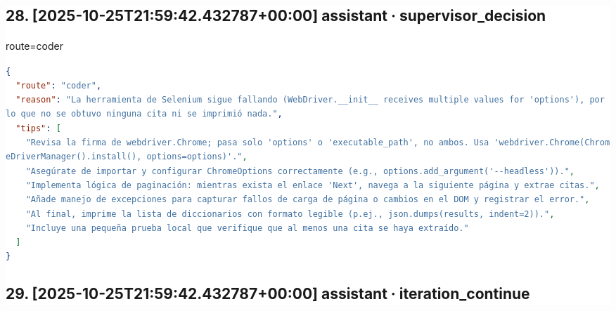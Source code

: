 ## 28. [2025-10-25T21:59:42.432787+00:00] assistant · supervisor_decision

route=coder

```json
{
  "route": "coder",
  "reason": "La herramienta de Selenium sigue fallando (WebDriver.__init__ receives multiple values for 'options'), por lo que no se obtuvo ninguna cita ni se imprimió nada.",
  "tips": [
    "Revisa la firma de webdriver.Chrome; pasa solo 'options' o 'executable_path', no ambos. Usa 'webdriver.Chrome(ChromeDriverManager().install(), options=options)'.",
    "Asegúrate de importar y configurar ChromeOptions correctamente (e.g., options.add_argument('--headless')).",
    "Implementa lógica de paginación: mientras exista el enlace 'Next', navega a la siguiente página y extrae citas.",
    "Añade manejo de excepciones para capturar fallos de carga de página o cambios en el DOM y registrar el error.",
    "Al final, imprime la lista de diccionarios con formato legible (p.ej., json.dumps(results, indent=2)).",
    "Incluye una pequeña prueba local que verifique que al menos una cita se haya extraído."
  ]
}
```

## 29. [2025-10-25T21:59:42.432787+00:00] assistant · iteration_continue
